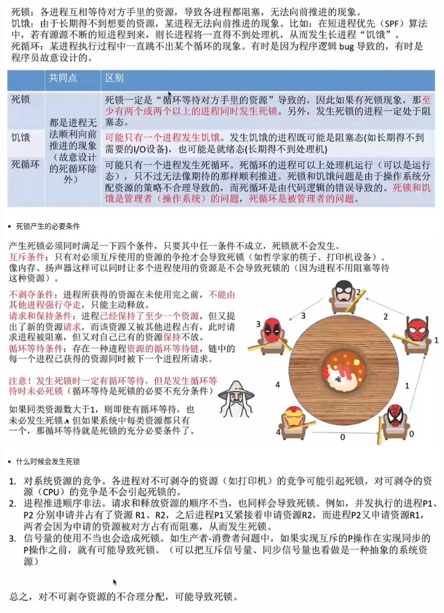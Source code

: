 ![](./../../public/assets/os/8b1b0aa045db4fccaea1beeaaf877894.webp)

+   死锁产生的必要条件

![](./../../public/assets/os/3794a379e02d4b3d84f9fa7a99fc2df3.webp)

+   什么时候会发生死锁

![](./../../public/assets/os/c4aa54f68d274ba1be1e4ec8ce620c4f.webp)
